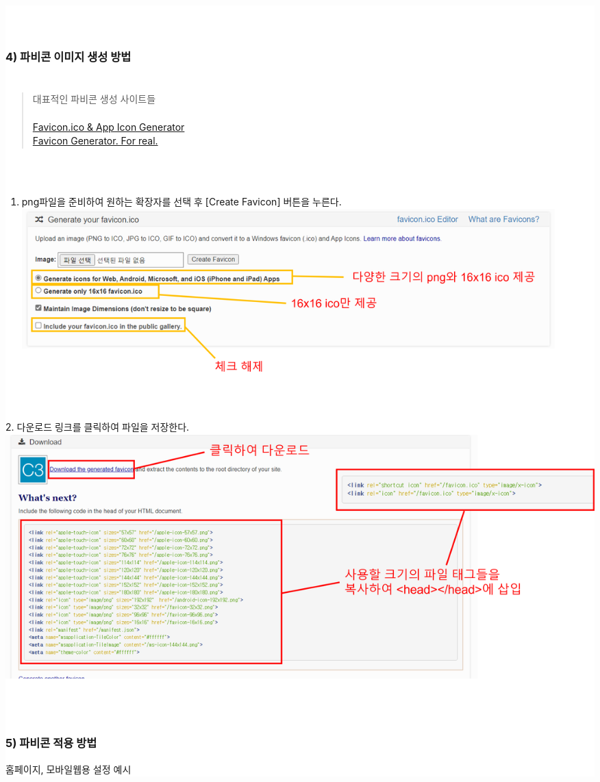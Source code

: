
<br/><br/>
### 4) 파비콘 이미지 생성 방법<br/><br/>

> 대표적인 파비콘 생성 사이트들   <br/><br/>
> [Favicon.ico & App Icon Generator](https://www.favicon-generator.org/)         
> [Favicon Generator. For real.](https://realfavicongenerator.net/)

<br/><br/>
1. png파일을 준비하여 원하는 확장자를 선택 후 [Create Favicon] 버튼을 누른다.   
<img src="./image/HowToMakeFavicon1.png" width="100%" height="100%" alt="HowToMakeFavicon1"></img><br/>


<br/><br/>
2. 다운로드 링크를 클릭하여 파일을 저장한다.   
<img src="./image/HowToMakeFavicon2.png" width="100%" height="100%" alt="HowToMakeFavicon2"></img><br/>



<br/><br/>
### 5) 파비콘 적용 방법
홈페이지, 모바일웹용 설정 예시
